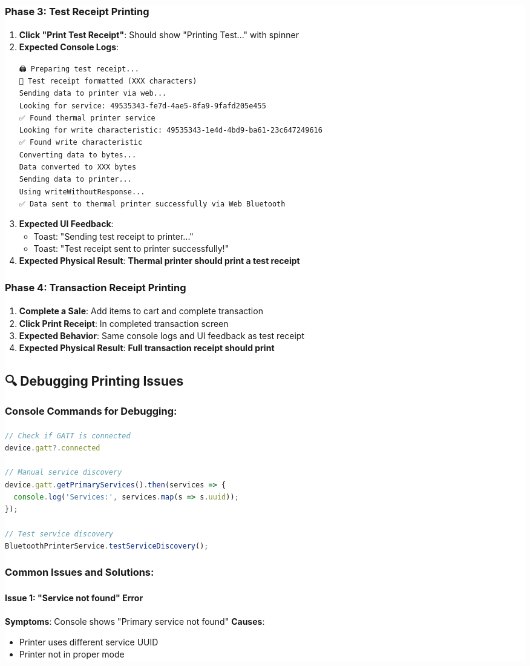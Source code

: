 ### **Phase 3: Test Receipt Printing**
1. **Click "Print Test Receipt"**: Should show "Printing Test..." with spinner
2. **Expected Console Logs**:
   ```
   🖨️ Preparing test receipt...
   📄 Test receipt formatted (XXX characters)
   Sending data to printer via web...
   Looking for service: 49535343-fe7d-4ae5-8fa9-9fafd205e455
   ✅ Found thermal printer service
   Looking for write characteristic: 49535343-1e4d-4bd9-ba61-23c647249616
   ✅ Found write characteristic
   Converting data to bytes...
   Data converted to XXX bytes
   Sending data to printer...
   Using writeWithoutResponse...
   ✅ Data sent to thermal printer successfully via Web Bluetooth
   ```
3. **Expected UI Feedback**:
   - Toast: "Sending test receipt to printer..."
   - Toast: "Test receipt sent to printer successfully!"
4. **Expected Physical Result**: **Thermal printer should print a test receipt**

### **Phase 4: Transaction Receipt Printing**
1. **Complete a Sale**: Add items to cart and complete transaction
2. **Click Print Receipt**: In completed transaction screen
3. **Expected Behavior**: Same console logs and UI feedback as test receipt
4. **Expected Physical Result**: **Full transaction receipt should print**

## 🔍 **Debugging Printing Issues**

### **Console Commands for Debugging:**
```javascript
// Check if GATT is connected
device.gatt?.connected

// Manual service discovery
device.gatt.getPrimaryServices().then(services => {
  console.log('Services:', services.map(s => s.uuid));
});

// Test service discovery
BluetoothPrinterService.testServiceDiscovery();
```

### **Common Issues and Solutions:**

#### **Issue 1: "Service not found" Error**
**Symptoms**: Console shows "Primary service not found"
**Causes**: 
- Printer uses different service UUID
- Printer not in proper mode
